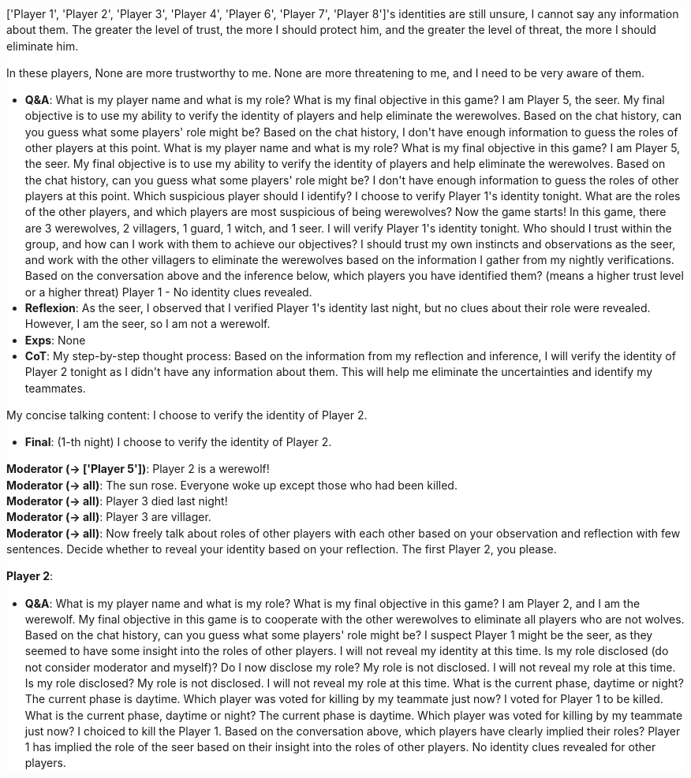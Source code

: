 
['Player 1', 'Player 2', 'Player 3', 'Player 4', 'Player 6', 'Player 7', 'Player 8']'s identities are still unsure, I cannot say any information about them.
The greater the level of trust, the more I should protect him, and the greater the level of threat, the more I should eliminate him.

In these players, None are more trustworthy to me. None are more threatening to me, and I need to be very aware of them.  
- **Q&A**: What is my player name and what is my role? What is my final objective in this game? I am Player 5, the seer. My final objective is to use my ability to verify the identity of players and help eliminate the werewolves.
Based on the chat history, can you guess what some players' role might be? Based on the chat history, I don't have enough information to guess the roles of other players at this point.
What is my player name and what is my role? What is my final objective in this game? I am Player 5, the seer. My final objective is to use my ability to verify the identity of players and help eliminate the werewolves.
Based on the chat history, can you guess what some players' role might be? I don't have enough information to guess the roles of other players at this point.
Which suspicious player should I identify? I choose to verify Player 1's identity tonight.
What are the roles of the other players, and which players are most suspicious of being werewolves? Now the game starts! In this game, there are 3 werewolves, 2 villagers, 1 guard, 1 witch, and 1 seer. I will verify Player 1's identity tonight.
Who should I trust within the group, and how can I work with them to achieve our objectives? I should trust my own instincts and observations as the seer, and work with the other villagers to eliminate the werewolves based on the information I gather from my nightly verifications.
Based on the conversation above and the inference below, which players you have identified them? (means a higher trust level or a higher threat) Player 1 - No identity clues revealed.  
- **Reflexion**: As the seer, I observed that I verified Player 1's identity last night, but no clues about their role were revealed. However, I am the seer, so I am not a werewolf.  
- **Exps**: None  
- **CoT**: My step-by-step thought process:
Based on the information from my reflection and inference, I will verify the identity of Player 2 tonight as I didn't have any information about them. This will help me eliminate the uncertainties and identify my teammates. 

My concise talking content: 
I choose to verify the identity of Player 2.  

- **Final**: (1-th night) I choose to verify the identity of Player 2.  

**Moderator (-> ['Player 5'])**: Player 2 is a werewolf!  
**Moderator (-> all)**: The sun rose. Everyone woke up except those who had been killed.  
**Moderator (-> all)**: Player 3 died last night!  
**Moderator (-> all)**: Player 3 are villager.  
**Moderator (-> all)**: Now freely talk about roles of other players with each other based on your observation and reflection with few sentences. Decide whether to reveal your identity based on your reflection. The first Player 2, you please.
  
**Player 2**:  
- **Q&A**: What is my player name and what is my role? What is my final objective in this game? I am Player 2, and I am the werewolf. My final objective in this game is to cooperate with the other werewolves to eliminate all players who are not wolves.
Based on the chat history, can you guess what some players' role might be? I suspect Player 1 might be the seer, as they seemed to have some insight into the roles of other players. I will not reveal my identity at this time.
Is my role disclosed (do not consider moderator and myself)? Do I now disclose my role? My role is not disclosed. I will not reveal my role at this time.
Is my role disclosed? My role is not disclosed. I will not reveal my role at this time.
What is the current phase, daytime or night? The current phase is daytime.
Which player was voted for killing by my teammate just now? I voted for Player 1 to be killed.
What is the current phase, daytime or night? The current phase is daytime.
Which player was voted for killing by my teammate just now? I choiced to kill the Player 1.
Based on the conversation above, which players have clearly implied their roles? Player 1 has implied the role of the seer based on their insight into the roles of other players. No identity clues revealed for other players.  